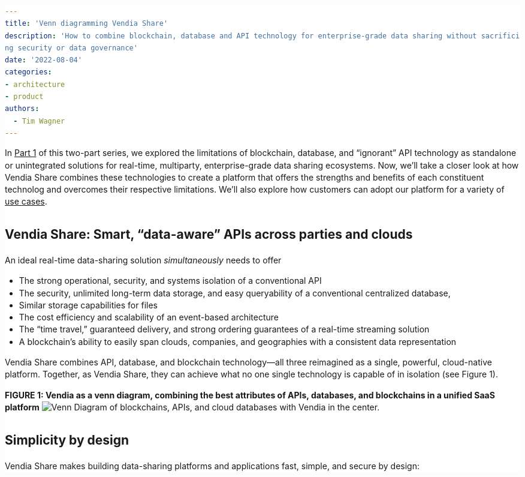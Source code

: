 ```yaml
---
title: 'Venn diagramming Vendia Share'
description: 'How to combine blockchain, database and API technology for enterprise-grade data sharing without sacrificing security or data governance'
date: '2022-08-04'
categories:
- architecture
- product
authors:
  - Tim Wagner
---
```

In [Part 1](https://www.vendia.net/blog/why-blockchains-databases-api-cannot-standalone-as-it-solutions) of this two-part series, we explored the limitations of blockchain, database, and “ignorant” API technology as standalone or unintegrated solutions for real-time, multiparty, enterprise-grade data sharing ecosystems. Now, we’ll take a closer look at how Vendia Share combines these technologies to create a platform that offers the strengths and benefits of each constituent technolog and overcomes their respective limitations. We’ll also explore how customers can adopt our platform for a variety of [use cases](https://www.vendia.net/use-cases).


## Vendia Share: Smart, “data-aware” APIs across parties and clouds

An ideal real-time data-sharing solution _simultaneously_ needs to offer



* The strong operational, security, and systems isolation of a conventional API
* The security, unlimited long-term data storage, and easy queryability of a conventional centralized database, 
* Similar storage capabilities for files
* The cost efficiency and scalability of an event-based architecture
* The “time travel,” guaranteed delivery, and strong ordering guarantees of a real-time streaming solution
* A blockchain’s ability to easily span clouds, companies, and geographies with a consistent data representation

Vendia Share combines API, database, and blockchain technology—all three reimagined as a single, powerful, cloud-native platform. Together, as Vendia Share, they can achieve what no one single technology is capable of in isolation (see Figure 1). 

**FIGURE 1: Vendia as a venn diagram, combining the best attributes of APIs, databases, and blockchains in a unified SaaS platform**
![Venn Diagram of blockchains, APIs, and cloud databases with Vendia in the center.](https://user-images.githubusercontent.com/98492452/184256965-6771bcde-77d9-4f2c-8160-c9d9129f6a4d.png)



## Simplicity by design

Vendia Share makes building data-sharing platforms and applications fast, simple, and secure by design:
